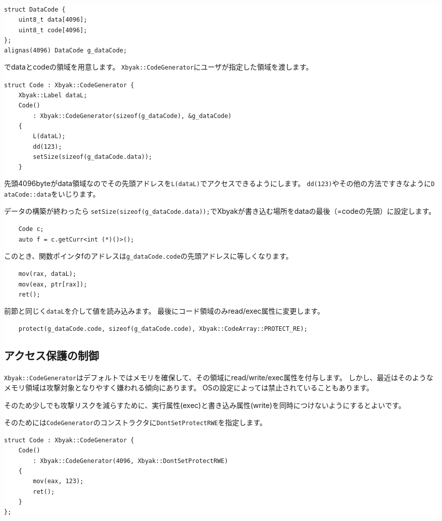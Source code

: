 ```
struct DataCode {
    uint8_t data[4096];
    uint8_t code[4096];
};
alignas(4096) DataCode g_dataCode;
```
でdataとcodeの領域を用意します。
`Xbyak::CodeGenerator`にユーザが指定した領域を渡します。

```
struct Code : Xbyak::CodeGenerator {
    Xbyak::Label dataL;
    Code()
        : Xbyak::CodeGenerator(sizeof(g_dataCode), &g_dataCode)
    {
        L(dataL);
        dd(123);
        setSize(sizeof(g_dataCode.data));
    }
```
先頭4096byteがdata領域なのでその先頭アドレスを`L(dataL)`でアクセスできるようにします。
`dd(123)`やその他の方法ですきなように`DataCode::data`をいじります。

データの構築が終わったら
`setSize(sizeof(g_dataCode.data));`でXbyakが書き込む場所をdataの最後（=codeの先頭）に設定します。

```
    Code c;
    auto f = c.getCurr<int (*)()>();
```
このとき、関数ポインタfのアドレスは`g_dataCode.code`の先頭アドレスに等しくなります。

```
    mov(rax, dataL);
    mov(eax, ptr[rax]);
    ret();
```
前節と同じく`dataL`を介して値を読み込みます。
最後にコード領域のみread/exec属性に変更します。

```
    protect(g_dataCode.code, sizeof(g_dataCode.code), Xbyak::CodeArray::PROTECT_RE);
```
## アクセス保護の制御
`Xbyak::CodeGenerator`はデフォルトではメモリを確保して、その領域にread/write/exec属性を付与します。
しかし、最近はそのようなメモリ領域は攻撃対象となりやすく嫌われる傾向にあります。
OSの設定によっては禁止されていることもあります。

そのため少しでも攻撃リスクを減らすために、実行属性(exec)と書き込み属性(write)を同時につけないようにするとよいです。

そのためには`CodeGenerator`のコンストラクタに`DontSetProtectRWE`を指定します。

```
struct Code : Xbyak::CodeGenerator {
    Code()
        : Xbyak::CodeGenerator(4096, Xbyak::DontSetProtectRWE)
    {
        mov(eax, 123);
        ret();
    }
};
```
